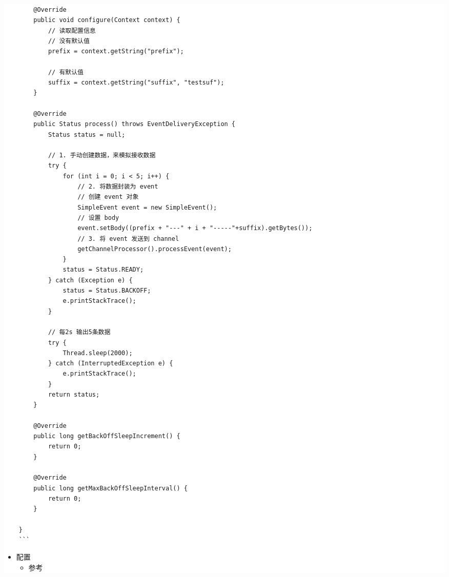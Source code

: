             @Override
            public void configure(Context context) {
                // 读取配置信息
                // 没有默认值
                prefix = context.getString("prefix");

                // 有默认值
                suffix = context.getString("suffix", "testsuf");
            }

            @Override
            public Status process() throws EventDeliveryException {
                Status status = null;

                // 1. 手动创建数据，来模拟接收数据
                try {
                    for (int i = 0; i < 5; i++) {
                        // 2. 将数据封装为 event
                        // 创建 event 对象
                        SimpleEvent event = new SimpleEvent();
                        // 设置 body
                        event.setBody((prefix + "---" + i + "-----"+suffix).getBytes());
                        // 3. 将 event 发送到 channel
                        getChannelProcessor().processEvent(event);
                    }
                    status = Status.READY;
                } catch (Exception e) {
                    status = Status.BACKOFF;
                    e.printStackTrace();
                }

                // 每2s 输出5条数据
                try {
                    Thread.sleep(2000);
                } catch (InterruptedException e) {
                    e.printStackTrace();
                }
                return status;
            }

            @Override
            public long getBackOffSleepIncrement() {
                return 0;
            }

            @Override
            public long getMaxBackOffSleepInterval() {
                return 0;
            }

        }
        ```
    
- 配置
    - 参考
      